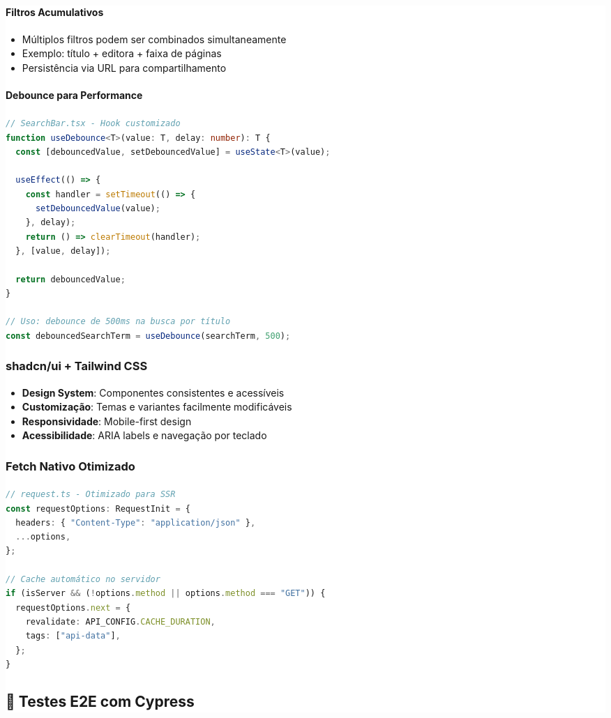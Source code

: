 #### **Filtros Acumulativos**

- Múltiplos filtros podem ser combinados simultaneamente
- Exemplo: título + editora + faixa de páginas
- Persistência via URL para compartilhamento

#### **Debounce para Performance**

```typescript
// SearchBar.tsx - Hook customizado
function useDebounce<T>(value: T, delay: number): T {
  const [debouncedValue, setDebouncedValue] = useState<T>(value);

  useEffect(() => {
    const handler = setTimeout(() => {
      setDebouncedValue(value);
    }, delay);
    return () => clearTimeout(handler);
  }, [value, delay]);

  return debouncedValue;
}

// Uso: debounce de 500ms na busca por título
const debouncedSearchTerm = useDebounce(searchTerm, 500);
```

### **shadcn/ui + Tailwind CSS**

- **Design System**: Componentes consistentes e acessíveis
- **Customização**: Temas e variantes facilmente modificáveis
- **Responsividade**: Mobile-first design
- **Acessibilidade**: ARIA labels e navegação por teclado

### **Fetch Nativo Otimizado**

```typescript
// request.ts - Otimizado para SSR
const requestOptions: RequestInit = {
  headers: { "Content-Type": "application/json" },
  ...options,
};

// Cache automático no servidor
if (isServer && (!options.method || options.method === "GET")) {
  requestOptions.next = {
    revalidate: API_CONFIG.CACHE_DURATION,
    tags: ["api-data"],
  };
}
```

## 🧪 Testes E2E com Cypress
